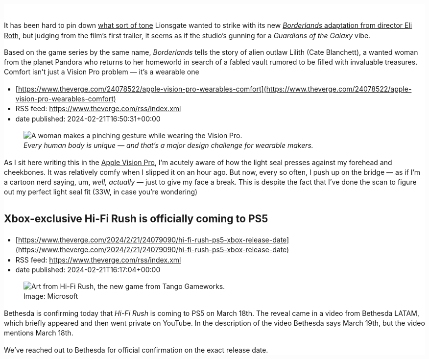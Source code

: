 <figure>
      <img alt="" src="https://cdn.vox-cdn.com/thumbor/49sjD31yQ6iy9nElpkAhGo6X37k=/478x0:6120x3761/1310x873/cdn.vox-cdn.com/uploads/chorus_image/image/73154356/borderlands_dom_1sht_rgb_1708374830603.0.jpeg" />
    </figure>

  <p id="56xecx">It has been hard to pin down <a href="https://www.theverge.com/2024/2/20/24078173/a-first-look-at-the-borderlands-movie">what sort of tone</a> Lionsgate wanted to strike with its new <a href="https://www.theverge.com/2023/7/20/23802109/borderlands-movie-release-date"><em>Borderlands </em>adaptation from director Eli Roth</a>, but judging from the film’s first trailer, it seems as if the studio’s gunning for a <em>Guardians of the Galaxy </em>vibe.</p>
<p id="pPWMjX">Based on the game series by the same name, <em>Borderlands </em>tells the story of alien outlaw Lilith (Cate Blanchett), a wanted woman from the planet Pandora who returns to her homeworld in search of a fabled vault rumored to be filled with invaluable treasures. </

## Comfort isn’t just a Vision Pro problem — it’s a wearable one
 - [https://www.theverge.com/24078522/apple-vision-pro-wearables-comfort](https://www.theverge.com/24078522/apple-vision-pro-wearables-comfort)
 - RSS feed: https://www.theverge.com/rss/index.xml
 - date published: 2024-02-21T16:50:31+00:00

<figure>
      <img alt="A woman makes a pinching gesture while wearing the Vision Pro." src="https://cdn.vox-cdn.com/thumbor/BxRVsr8iltVGwZJBHezezRf5j8E=/0x0:2700x1800/1310x873/cdn.vox-cdn.com/uploads/chorus_image/image/73154284/246965_vision_pro_AKrales_0140.0.jpg" />
        <figcaption><em>Every human body is unique — and that’s a major design challenge for wearable makers.</em></figcaption>
    </figure>

  <p id="zQvafZ">As I sit here writing this in the <a href="https://www.theverge.com/24054862/apple-vision-pro-review-vr-ar-headset-features-price">Apple Vision Pro</a>, I’m acutely aware of how the light seal presses against my forehead and cheekbones. It was relatively comfy when I slipped it on an hour ago. But now, every so often, I push up on the bridge — as if I’m a cartoon nerd saying, um, <em>well, actually</em> — just to give my face a break. This is despite the fact that I’ve done the scan to figure out my perfect light seal fit (33W, in case you’re wondering)

## Xbox-exclusive Hi-Fi Rush is officially coming to PS5
 - [https://www.theverge.com/2024/2/21/24079090/hi-fi-rush-ps5-xbox-release-date](https://www.theverge.com/2024/2/21/24079090/hi-fi-rush-ps5-xbox-release-date)
 - RSS feed: https://www.theverge.com/rss/index.xml
 - date published: 2024-02-21T16:17:04+00:00

<figure>
      <img alt="Art from Hi-Fi Rush, the new game from Tango Gameworks." src="https://cdn.vox-cdn.com/thumbor/9gugKYTu7HWXrTfdZ_x7dtIvIio=/94x0:1107x675/1310x873/cdn.vox-cdn.com/uploads/chorus_image/image/73154221/Hibiki_News_Hero_Image_4916fb477.0.jpg" />
        <figcaption>Image: Microsoft</figcaption>
    </figure>

  <p id="Nzym81">Bethesda is confirming today that <em>Hi-Fi Rush</em> is coming to PS5 on March 18th. The reveal came in a video from Bethesda LATAM, which briefly appeared and then went private on YouTube. In the description of the video Bethesda says March 19th, but the video mentions March 18th.</p>
<p id="8AoOdt">We’ve reached out to Bethesda for official confirmation on the exact release date.</p>
  <figure class="e-image">
        